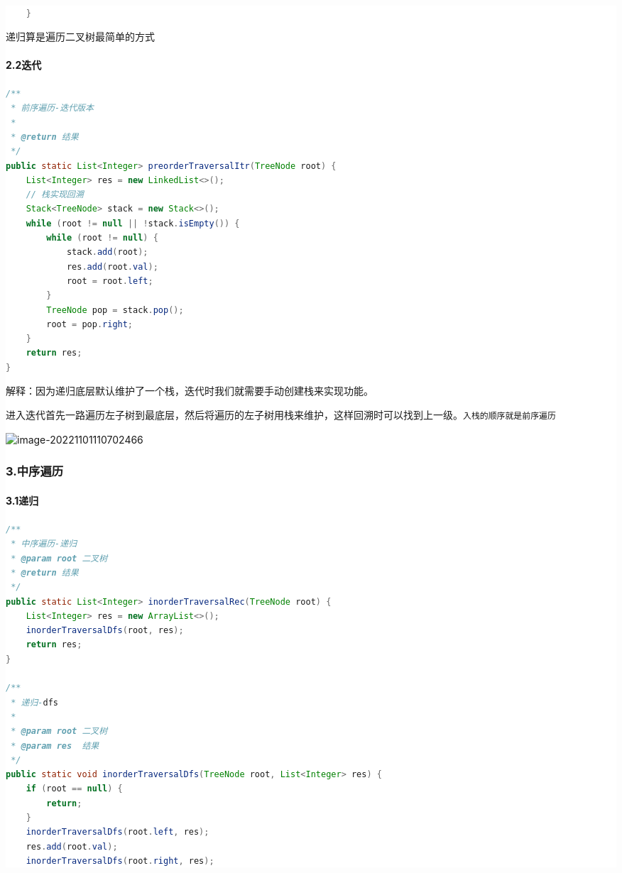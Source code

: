 ``` java
    }
```

递归算是遍历二叉树最简单的方式

#### 2.2迭代

```java
/**
 * 前序遍历-迭代版本
 *
 * @return 结果
 */
public static List<Integer> preorderTraversalItr(TreeNode root) {
    List<Integer> res = new LinkedList<>();
    // 栈实现回溯
    Stack<TreeNode> stack = new Stack<>();
    while (root != null || !stack.isEmpty()) {
        while (root != null) {
            stack.add(root);
            res.add(root.val);
            root = root.left;
        }
        TreeNode pop = stack.pop();
        root = pop.right;
    }
    return res;
}
```

解释：因为递归底层默认维护了一个栈，迭代时我们就需要手动创建栈来实现功能。

进入迭代首先一路遍历左子树到最底层，然后将遍历的左子树用栈来维护，这样回溯时可以找到上一级。`入栈的顺序就是前序遍历`

![image-20221101110702466](http://image.hi-hufei.com/typora/image-20221101110702466.png)

### 3.中序遍历

#### 3.1递归

```java
/**
 * 中序遍历-递归
 * @param root 二叉树
 * @return 结果
 */
public static List<Integer> inorderTraversalRec(TreeNode root) {
    List<Integer> res = new ArrayList<>();
    inorderTraversalDfs(root, res);
    return res;
}

/**
 * 递归-dfs
 *
 * @param root 二叉树
 * @param res  结果
 */
public static void inorderTraversalDfs(TreeNode root, List<Integer> res) {
    if (root == null) {
        return;
    }
    inorderTraversalDfs(root.left, res);
    res.add(root.val);
    inorderTraversalDfs(root.right, res);
```
